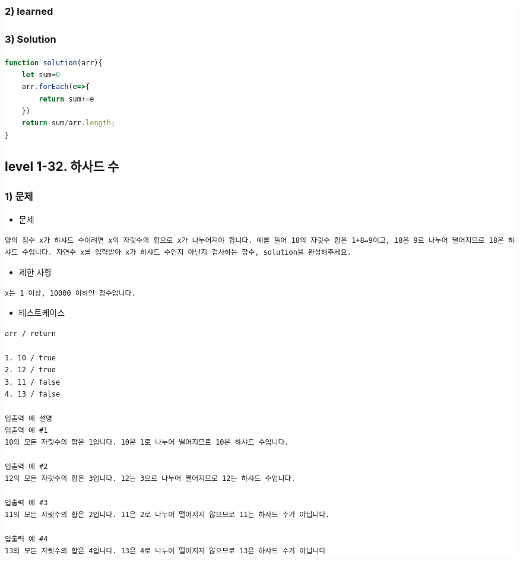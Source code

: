 ### 2) learned

### 3) Solution

```javascript
function solution(arr){
    let sum=0
    arr.forEach(e=>{
        return sum+=e
    })
    return sum/arr.length;
}
```

## level 1-32.  하사드 수

### 1) 문제

* 문제

```
양의 정수 x가 하샤드 수이려면 x의 자릿수의 합으로 x가 나누어져야 합니다. 예를 들어 18의 자릿수 합은 1+8=9이고, 18은 9로 나누어 떨어지므로 18은 하샤드 수입니다. 자연수 x를 입력받아 x가 하샤드 수인지 아닌지 검사하는 함수, solution을 완성해주세요.
```

* 제한 사항

```
x는 1 이상, 10000 이하인 정수입니다.
```

* 테스트케이스

```
arr / return

1. 10 / true
2. 12 / true
3. 11 / false
4. 13 / false 

입출력 예 설명
입출력 예 #1
10의 모든 자릿수의 합은 1입니다. 10은 1로 나누어 떨어지므로 10은 하샤드 수입니다.

입출력 예 #2
12의 모든 자릿수의 합은 3입니다. 12는 3으로 나누어 떨어지므로 12는 하샤드 수입니다.

입출력 예 #3
11의 모든 자릿수의 합은 2입니다. 11은 2로 나누어 떨어지지 않으므로 11는 하샤드 수가 아닙니다.

입출력 예 #4
13의 모든 자릿수의 합은 4입니다. 13은 4로 나누어 떨어지지 않으므로 13은 하샤드 수가 아닙니다
```
